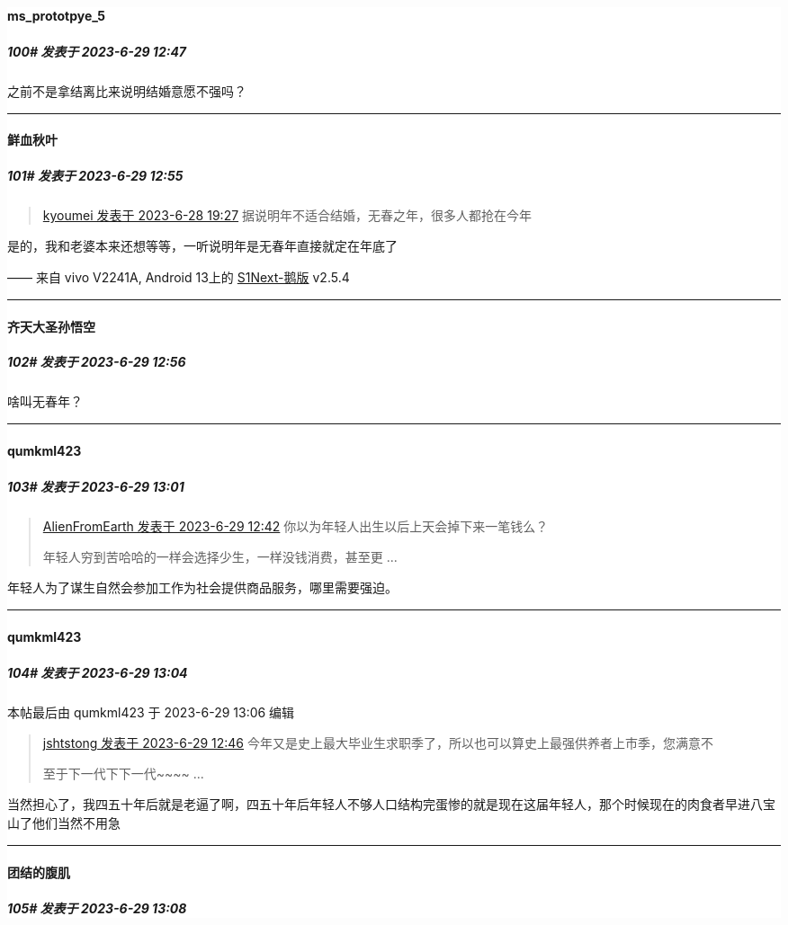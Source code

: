 ####  ms_prototpye_5  
##### 100#       发表于 2023-6-29 12:47

之前不是拿结离比来说明结婚意愿不强吗？


*****

####  鲜血秋叶  
##### 101#       发表于 2023-6-29 12:55

<blockquote><a href="httphttps://bbs.saraba1st.com/2b/forum.php?mod=redirect&amp;goto=findpost&amp;pid=61468928&amp;ptid=2142082" target="_blank">kyoumei 发表于 2023-6-28 19:27</a>
据说明年不适合结婚，无春之年，很多人都抢在今年</blockquote>
是的，我和老婆本来还想等等，一听说明年是无春年直接就定在年底了

—— 来自 vivo V2241A, Android 13上的 [S1Next-鹅版](https://github.com/ykrank/S1-Next/releases) v2.5.4

*****

####  齐天大圣孙悟空  
##### 102#       发表于 2023-6-29 12:56

啥叫无春年？

*****

####  qumkml423  
##### 103#       发表于 2023-6-29 13:01

<blockquote><a href="httphttps://bbs.saraba1st.com/2b/forum.php?mod=redirect&amp;goto=findpost&amp;pid=61476962&amp;ptid=2142082" target="_blank">AlienFromEarth 发表于 2023-6-29 12:42</a>
你以为年轻人出生以后上天会掉下来一笔钱么？

年轻人穷到苦哈哈的一样会选择少生，一样没钱消费，甚至更 ...</blockquote>
年轻人为了谋生自然会参加工作为社会提供商品服务，哪里需要强迫。


*****

####  qumkml423  
##### 104#       发表于 2023-6-29 13:04

 本帖最后由 qumkml423 于 2023-6-29 13:06 编辑 
<blockquote><a href="httphttps://bbs.saraba1st.com/2b/forum.php?mod=redirect&amp;goto=findpost&amp;pid=61477042&amp;ptid=2142082" target="_blank">jshtstong 发表于 2023-6-29 12:46</a>
今年又是史上最大毕业生求职季了，所以也可以算史上最强供养者上市季，您满意不

至于下一代下下一代~~~~ ...</blockquote>
当然担心了，我四五十年后就是老逼了啊，四五十年后年轻人不够人口结构完蛋惨的就是现在这届年轻人，那个时候现在的肉食者早进八宝山了他们当然不用急

*****

####  团结的腹肌  
##### 105#       发表于 2023-6-29 13:08
